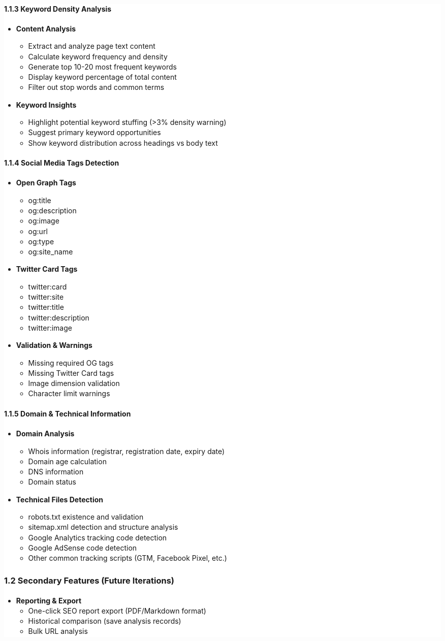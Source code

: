 #### 1.1.3 Keyword Density Analysis
- **Content Analysis**
  - Extract and analyze page text content
  - Calculate keyword frequency and density
  - Generate top 10-20 most frequent keywords
  - Display keyword percentage of total content
  - Filter out stop words and common terms

- **Keyword Insights**
  - Highlight potential keyword stuffing (>3% density warning)
  - Suggest primary keyword opportunities
  - Show keyword distribution across headings vs body text

#### 1.1.4 Social Media Tags Detection
- **Open Graph Tags**
  - og:title
  - og:description
  - og:image
  - og:url
  - og:type
  - og:site_name

- **Twitter Card Tags**
  - twitter:card
  - twitter:site
  - twitter:title
  - twitter:description
  - twitter:image

- **Validation & Warnings**
  - Missing required OG tags
  - Missing Twitter Card tags
  - Image dimension validation
  - Character limit warnings

#### 1.1.5 Domain & Technical Information
- **Domain Analysis**
  - Whois information (registrar, registration date, expiry date)
  - Domain age calculation
  - DNS information
  - Domain status

- **Technical Files Detection**
  - robots.txt existence and validation
  - sitemap.xml detection and structure analysis
  - Google Analytics tracking code detection
  - Google AdSense code detection
  - Other common tracking scripts (GTM, Facebook Pixel, etc.)

### 1.2 Secondary Features (Future Iterations)
- **Reporting & Export**
  - One-click SEO report export (PDF/Markdown format)
  - Historical comparison (save analysis records)
  - Bulk URL analysis
